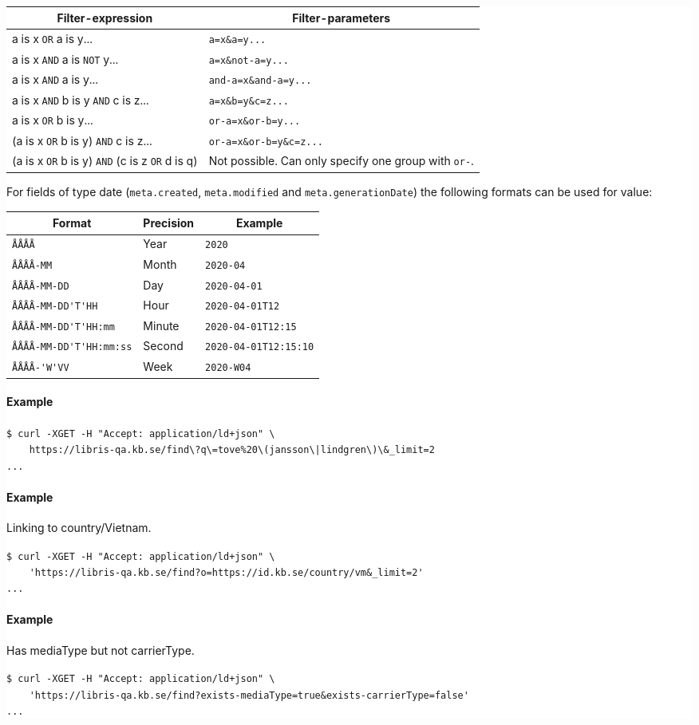 Filter-expression                                     | Filter-parameters
------------------------------------------------------|----------------------------------------------
a is x `OR` a is y...                                 | `a=x&a=y...`
a is x `AND` a is `NOT` y...                          | `a=x&not-a=y...`
a is x `AND` a is y...                                | `and-a=x&and-a=y...`
a is x `AND` b is y `AND` c is z...                   | `a=x&b=y&c=z...`
a is x `OR` b is y...                                 | `or-a=x&or-b=y...`
(a is x `OR` b is y) `AND` c is z...                  | `or-a=x&or-b=y&c=z...`
(a is x `OR` b is y) `AND` (c is z `OR` d is q)       | Not possible. Can only specify one group with `or-`.

For fields of type date (`meta.created`, `meta.modified` and `meta.generationDate`)
the following formats can be used for value:

| Format                  | Precision  | Example               |
|-------------------------|------------|-----------------------|
| `ÅÅÅÅ`                  | Year       | `2020`                |
| `ÅÅÅÅ-MM`               | Month      | `2020-04`             |
| `ÅÅÅÅ-MM-DD`            | Day        | `2020-04-01`          |
| `ÅÅÅÅ-MM-DD'T'HH`       | Hour       | `2020-04-01T12`       |
| `ÅÅÅÅ-MM-DD'T'HH:mm`    | Minute     | `2020-04-01T12:15`    |
| `ÅÅÅÅ-MM-DD'T'HH:mm:ss` | Second     | `2020-04-01T12:15:10` |
| `ÅÅÅÅ-'W'VV`            | Week       | `2020-W04`            |

#### Example

```
$ curl -XGET -H "Accept: application/ld+json" \
    https://libris-qa.kb.se/find\?q\=tove%20\(jansson\|lindgren\)\&_limit=2
...
```

#### Example

Linking to country/Vietnam.
```
$ curl -XGET -H "Accept: application/ld+json" \
    'https://libris-qa.kb.se/find?o=https://id.kb.se/country/vm&_limit=2'
...
```

#### Example

Has mediaType but not carrierType.
```
$ curl -XGET -H "Accept: application/ld+json" \
    'https://libris-qa.kb.se/find?exists-mediaType=true&exists-carrierType=false'
...
```
